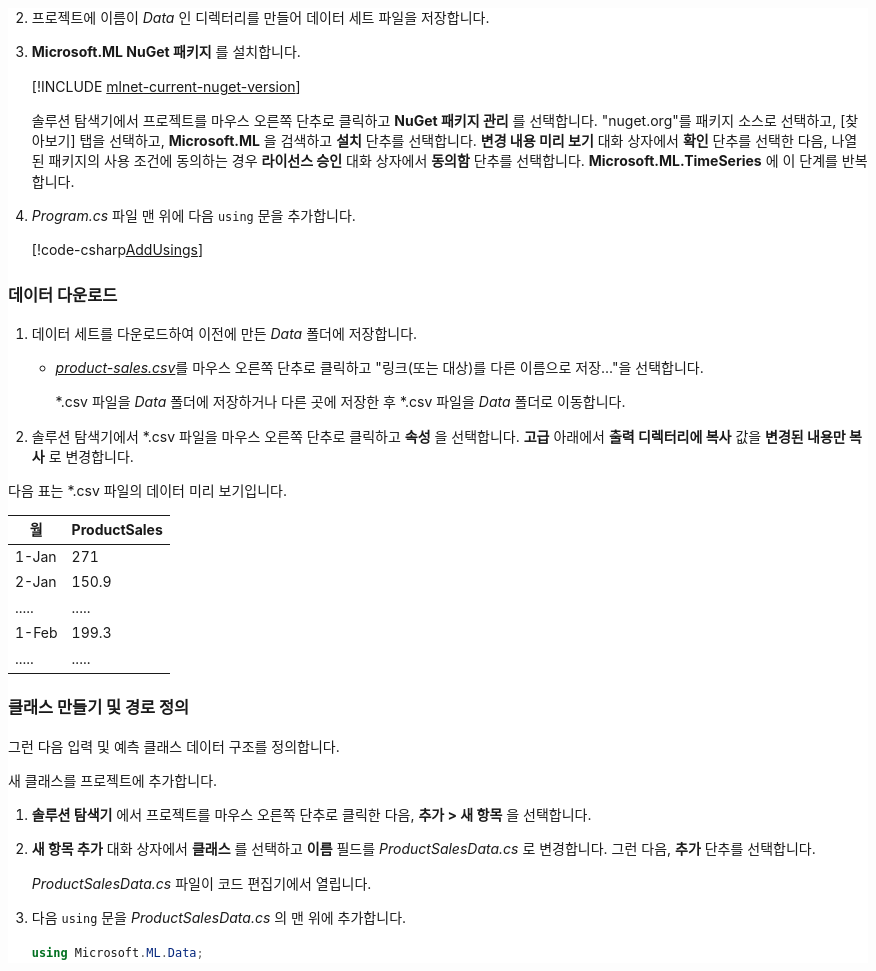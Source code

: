 2. 프로젝트에 이름이 *Data* 인 디렉터리를 만들어 데이터 세트 파일을 저장합니다.

3. **Microsoft.ML NuGet 패키지** 를 설치합니다.

    [!INCLUDE [mlnet-current-nuget-version](../../../includes/mlnet-current-nuget-version.md)]

    솔루션 탐색기에서 프로젝트를 마우스 오른쪽 단추로 클릭하고 **NuGet 패키지 관리** 를 선택합니다. "nuget.org"를 패키지 소스로 선택하고, [찾아보기] 탭을 선택하고, **Microsoft.ML** 을 검색하고 **설치** 단추를 선택합니다. **변경 내용 미리 보기** 대화 상자에서 **확인** 단추를 선택한 다음, 나열된 패키지의 사용 조건에 동의하는 경우 **라이선스 승인** 대화 상자에서 **동의함** 단추를 선택합니다. **Microsoft.ML.TimeSeries** 에 이 단계를 반복합니다.

4. *Program.cs* 파일 맨 위에 다음 `using` 문을 추가합니다.

    [!code-csharp[AddUsings](./snippets/sales-anomaly-detection/csharp/Program.cs#AddUsings "Add necessary usings")]

### <a name="download-your-data"></a>데이터 다운로드

1. 데이터 세트를 다운로드하여 이전에 만든 *Data* 폴더에 저장합니다.

   * [*product-sales.csv*](https://raw.githubusercontent.com/dotnet/machinelearning-samples/master/samples/csharp/getting-started/AnomalyDetection_Sales/SpikeDetection/Data/product-sales.csv)를 마우스 오른쪽 단추로 클릭하고 "링크(또는 대상)를 다른 이름으로 저장..."을 선택합니다.

     \*.csv 파일을 *Data* 폴더에 저장하거나 다른 곳에 저장한 후 \*.csv 파일을 *Data* 폴더로 이동합니다.

2. 솔루션 탐색기에서 \*.csv 파일을 마우스 오른쪽 단추로 클릭하고 **속성** 을 선택합니다. **고급** 아래에서 **출력 디렉터리에 복사** 값을 **변경된 내용만 복사** 로 변경합니다.

다음 표는 \*.csv 파일의 데이터 미리 보기입니다.

|월  |ProductSales |
|-------|-------------|
|1-Jan  |    271      |
|2-Jan  |    150.9    |
|.....  |    .....    |
|1-Feb  |    199.3    |
|.....  |    .....    |

### <a name="create-classes-and-define-paths"></a>클래스 만들기 및 경로 정의

그런 다음 입력 및 예측 클래스 데이터 구조를 정의합니다.

새 클래스를 프로젝트에 추가합니다.

1. **솔루션 탐색기** 에서 프로젝트를 마우스 오른쪽 단추로 클릭한 다음, **추가 > 새 항목** 을 선택합니다.

2. **새 항목 추가** 대화 상자에서 **클래스** 를 선택하고 **이름** 필드를 *ProductSalesData.cs* 로 변경합니다. 그런 다음, **추가** 단추를 선택합니다.

   *ProductSalesData.cs* 파일이 코드 편집기에서 열립니다.

3. 다음 `using` 문을 *ProductSalesData.cs* 의 맨 위에 추가합니다.

   ```csharp
   using Microsoft.ML.Data;
   ```
